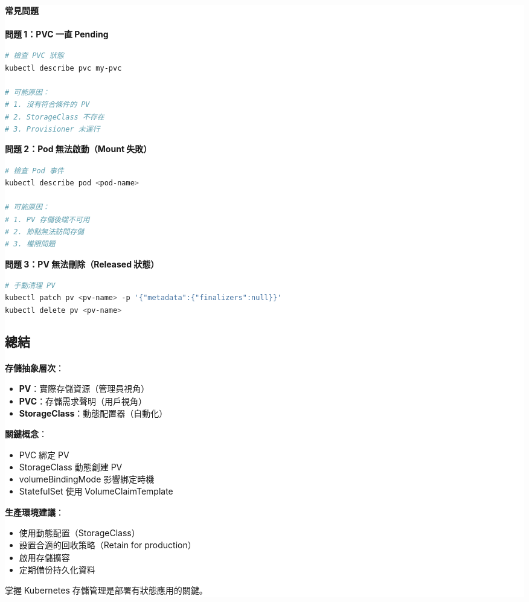 #### 常見問題

**問題 1：PVC 一直 Pending**
```bash
# 檢查 PVC 狀態
kubectl describe pvc my-pvc

# 可能原因：
# 1. 沒有符合條件的 PV
# 2. StorageClass 不存在
# 3. Provisioner 未運行
```

**問題 2：Pod 無法啟動（Mount 失敗）**
```bash
# 檢查 Pod 事件
kubectl describe pod <pod-name>

# 可能原因：
# 1. PV 存儲後端不可用
# 2. 節點無法訪問存儲
# 3. 權限問題
```

**問題 3：PV 無法刪除（Released 狀態）**
```bash
# 手動清理 PV
kubectl patch pv <pv-name> -p '{"metadata":{"finalizers":null}}'
kubectl delete pv <pv-name>
```

## 總結

**存儲抽象層次**：
- **PV**：實際存儲資源（管理員視角）
- **PVC**：存儲需求聲明（用戶視角）
- **StorageClass**：動態配置器（自動化）

**關鍵概念**：
- PVC 綁定 PV
- StorageClass 動態創建 PV
- volumeBindingMode 影響綁定時機
- StatefulSet 使用 VolumeClaimTemplate

**生產環境建議**：
- 使用動態配置（StorageClass）
- 設置合適的回收策略（Retain for production）
- 啟用存儲擴容
- 定期備份持久化資料

掌握 Kubernetes 存儲管理是部署有狀態應用的關鍵。
